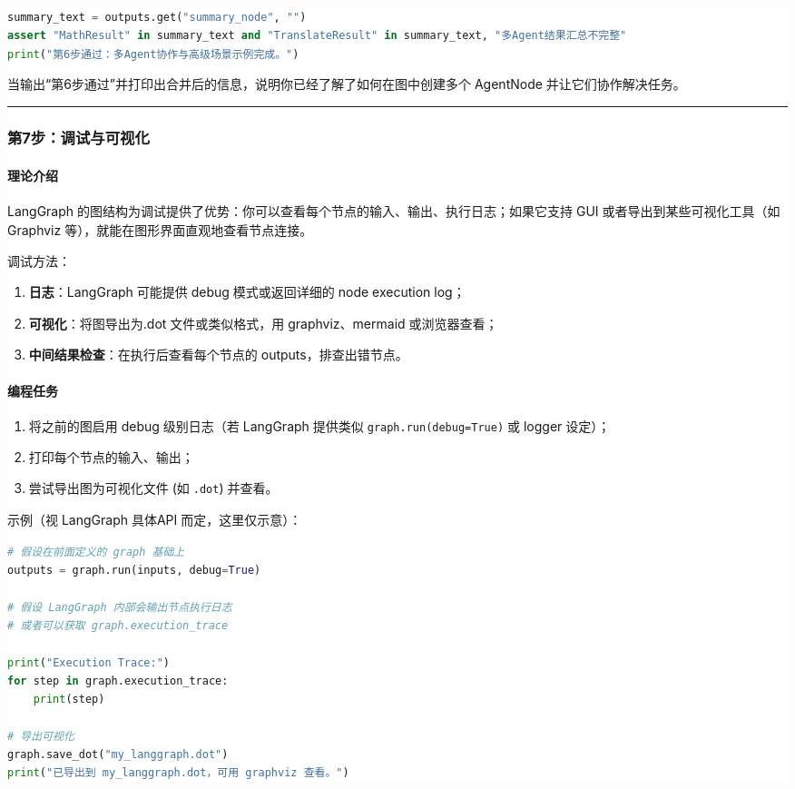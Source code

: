   

```Python
summary_text = outputs.get("summary_node", "")
assert "MathResult" in summary_text and "TranslateResult" in summary_text, "多Agent结果汇总不完整"
print("第6步通过：多Agent协作与高级场景示例完成。")
```

  

当输出“第6步通过”并打印出合并后的信息，说明你已经了解了如何在图中创建多个 AgentNode 并让它们协作解决任务。

  

---

  

### 第7步：调试与可视化

  

#### 理论介绍

LangGraph 的图结构为调试提供了优势：你可以查看每个节点的输入、输出、执行日志；如果它支持 GUI 或者导出到某些可视化工具（如 Graphviz 等），就能在图形界面直观地查看节点连接。

  

调试方法：

1. **日志**：LangGraph 可能提供 debug 模式或返回详细的 node execution log；
    
2. **可视化**：将图导出为.dot 文件或类似格式，用 graphviz、mermaid 或浏览器查看；
    
3. **中间结果检查**：在执行后查看每个节点的 outputs，排查出错节点。
    

  

#### 编程任务

  

1. 将之前的图启用 debug 级别日志（若 LangGraph 提供类似 `graph.run(debug=True)` 或 logger 设定）；
    
2. 打印每个节点的输入、输出；
    
3. 尝试导出图为可视化文件 (如 `.dot`) 并查看。
    

  

示例（视 LangGraph 具体API 而定，这里仅示意）：

  

```Python
# 假设在前面定义的 graph 基础上
outputs = graph.run(inputs, debug=True)

# 假设 LangGraph 内部会输出节点执行日志
# 或者可以获取 graph.execution_trace

print("Execution Trace:")
for step in graph.execution_trace:
    print(step)

# 导出可视化
graph.save_dot("my_langgraph.dot")
print("已导出到 my_langgraph.dot，可用 graphviz 查看。")
```
